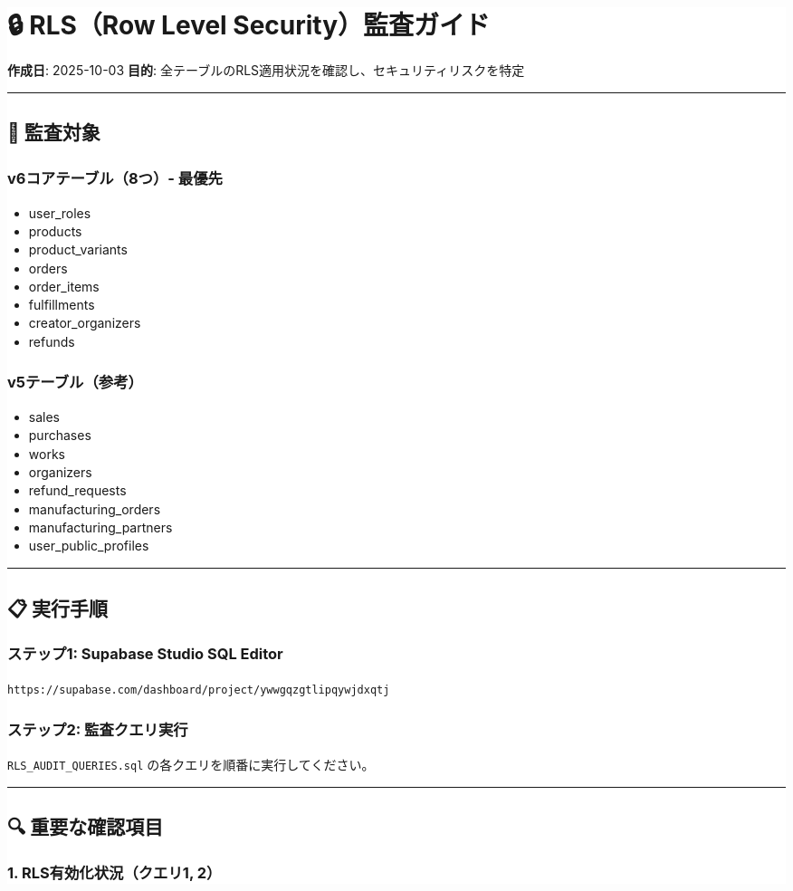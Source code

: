 # 🔒 RLS（Row Level Security）監査ガイド

**作成日**: 2025-10-03
**目的**: 全テーブルのRLS適用状況を確認し、セキュリティリスクを特定

---

## 🎯 監査対象

### v6コアテーブル（8つ）- 最優先
- user_roles
- products
- product_variants
- orders
- order_items
- fulfillments
- creator_organizers
- refunds

### v5テーブル（参考）
- sales
- purchases
- works
- organizers
- refund_requests
- manufacturing_orders
- manufacturing_partners
- user_public_profiles

---

## 📋 実行手順

### ステップ1: Supabase Studio SQL Editor

```
https://supabase.com/dashboard/project/ywwgqzgtlipqywjdxqtj
```

### ステップ2: 監査クエリ実行

`RLS_AUDIT_QUERIES.sql` の各クエリを順番に実行してください。

---

## 🔍 重要な確認項目

### 1. RLS有効化状況（クエリ1, 2）
